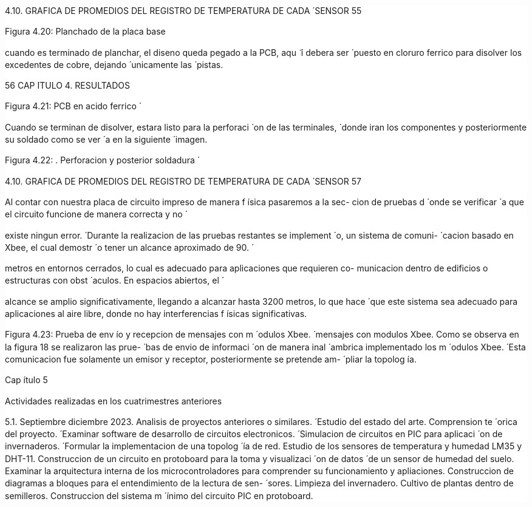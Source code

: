 4.10. GRAFICA DE PROMEDIOS DEL REGISTRO DE TEMPERATURA DE CADA  ́
SENSOR 55

Figura 4.20: Planchado de la placa base

cuando es terminado de planchar, el diseno queda pegado a la PCB, aqu  ̃  ́ı debera ser  ́
puesto en cloruro ferrico para disolver los excedentes de cobre, dejando  ́ unicamente las  ́
pistas.

56 CAP ́ITULO 4. RESULTADOS

Figura 4.21: PCB en acido ferrico  ́

Cuando se terminan de disolver, estara listo para la perforaci  ́ on de las terminales,  ́
donde iran los componentes y posteriormente su soldado como se ver  ́ a en la siguiente  ́
imagen.

Figura 4.22: . Perforacion y posterior soldadura  ́

4.10. GRAFICA DE PROMEDIOS DEL REGISTRO DE TEMPERATURA DE CADA  ́
SENSOR 57

Al contar con nuestra placa de circuito impreso de manera f ́ısica pasaremos a la sec-
cion de pruebas d  ́ onde se verificar  ́ a que el circuito funcione de manera correcta y no  ́

existe ningun error.  ́
Durante la realizacion de las pruebas restantes se implement  ́ o, un sistema de comuni-  ́
cacion basado en Xbee, el cual demostr  ́ o tener un alcance aproximado de 90.  ́

metros en entornos cerrados, lo cual es adecuado para aplicaciones que requieren co-
municacion dentro de edificios o estructuras con obst  ́ aculos. En espacios abiertos, el  ́

alcance se amplio significativamente, llegando a alcanzar hasta 3200 metros, lo que hace  ́
que este sistema sea adecuado para aplicaciones al aire libre, donde no hay interferencias
f ́ısicas significativas.

Figura 4.23: Prueba de env ́ıo y recepcion de mensajes con m  ́ odulos Xbee.  ́
mensajes con modulos Xbee. Como se observa en la figura 18 se realizaron las prue-  ́
bas de envio de informaci  ́ on de manera inal  ́ ambrica implementado los m  ́ odulos Xbee.  ́
Esta comunicacion fue solamente un emisor y receptor, posteriormente se pretende am-  ́
pliar la topolog ́ıa.

Cap ́ıtulo 5

Actividades realizadas en los
cuatrimestres anteriores

5.1. Septiembre diciembre 2023.
Analisis de proyectos anteriores o similares.  ́
Estudio del estado del arte.
Comprension te  ́ orica del proyecto.  ́
Examinar software de desarrollo de circuitos electronicos.  ́
Simulacion de circuitos en PIC para aplicaci  ́ on de invernaderos.  ́
Formular la implementacion de una topolog  ́  ́ıa de red.
Estudio de los sensores de temperatura y humedad LM35 y DHT-11.
Construccion de un circuito en protoboard para la toma y visualizaci  ́ on de datos  ́
de un sensor de humedad del suelo.
Examinar la arquitectura interna de los microcontroladores para comprender su
funcionamiento y apliaciones.
Construccion de diagramas a bloques para el entendimiento de la lectura de sen-  ́
sores.
Limpieza del invernadero.
Cultivo de plantas dentro de semilleros.
Construccion del sistema m  ́  ́ınimo del circuito PIC en protoboard.
